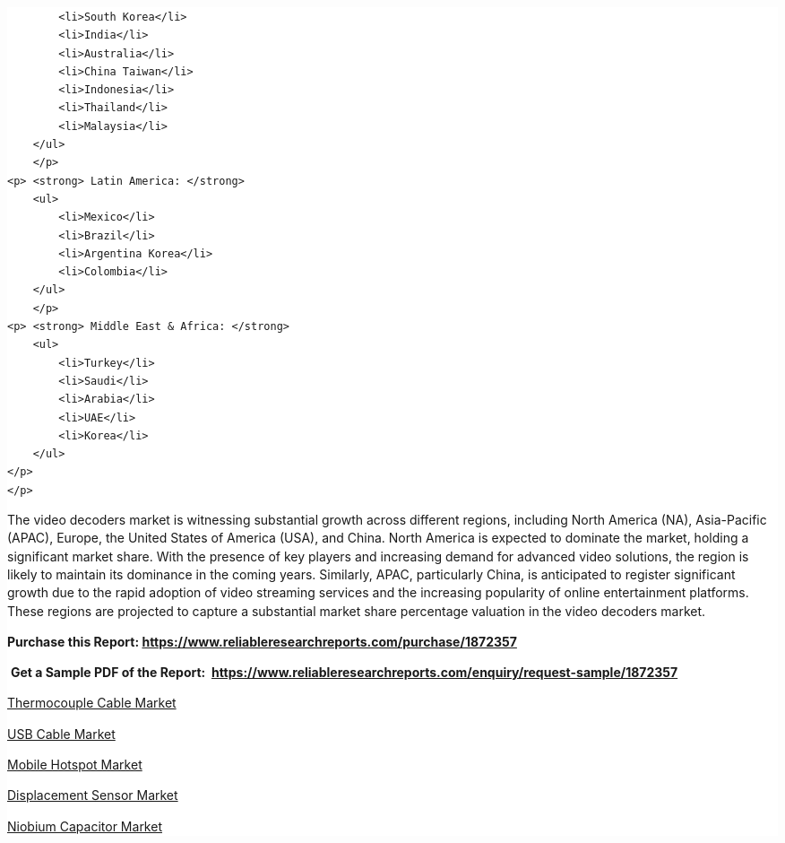             <li>South Korea</li>
            <li>India</li>
            <li>Australia</li>
            <li>China Taiwan</li>
            <li>Indonesia</li>
            <li>Thailand</li>
            <li>Malaysia</li>
        </ul>
        </p> 
    <p> <strong> Latin America: </strong>
        <ul>
            <li>Mexico</li>
            <li>Brazil</li>
            <li>Argentina Korea</li>
            <li>Colombia</li>
        </ul>
        </p> 
    <p> <strong> Middle East & Africa: </strong>
        <ul>
            <li>Turkey</li>
            <li>Saudi</li>
            <li>Arabia</li>
            <li>UAE</li>
            <li>Korea</li>
        </ul>
    </p>
    </p>
<p><p>The video decoders market is witnessing substantial growth across different regions, including North America (NA), Asia-Pacific (APAC), Europe, the United States of America (USA), and China. North America is expected to dominate the market, holding a significant market share. With the presence of key players and increasing demand for advanced video solutions, the region is likely to maintain its dominance in the coming years. Similarly, APAC, particularly China, is anticipated to register significant growth due to the rapid adoption of video streaming services and the increasing popularity of online entertainment platforms. These regions are projected to capture a substantial market share percentage valuation in the video decoders market.</p></p>
<p><strong>Purchase this Report: <a href="https://www.reliableresearchreports.com/purchase/1872357">https://www.reliableresearchreports.com/purchase/1872357</a></strong></p>
<p>&nbsp;<strong>Get a Sample PDF of the Report:&nbsp;&nbsp;<a href="https://www.reliableresearchreports.com/enquiry/request-sample/1872357">https://www.reliableresearchreports.com/enquiry/request-sample/1872357</a></strong></p>
<p><strong></strong></p>
<p><p><a href="https://github.com/vimar16th/Market-Research-Report-List-2/blob/main/thermocouple-cable-market.md">Thermocouple Cable Market</a></p><p><a href="https://github.com/lbird53714/Market-Research-Report-List-2/blob/main/usb-cable-market.md">USB Cable Market</a></p><p><a href="https://github.com/sofayahoo2023/Market-Research-Report-List-2/blob/main/mobile-hotspot-market.md">Mobile Hotspot Market</a></p><p><a href="https://github.com/luckyshygirl/Market-Research-Report-List-2/blob/main/displacement-sensor-market.md">Displacement Sensor Market</a></p><p><a href="https://github.com/pizolina/Market-Research-Report-List-2/blob/main/niobium-capacitor-market.md">Niobium Capacitor Market</a></p></p>